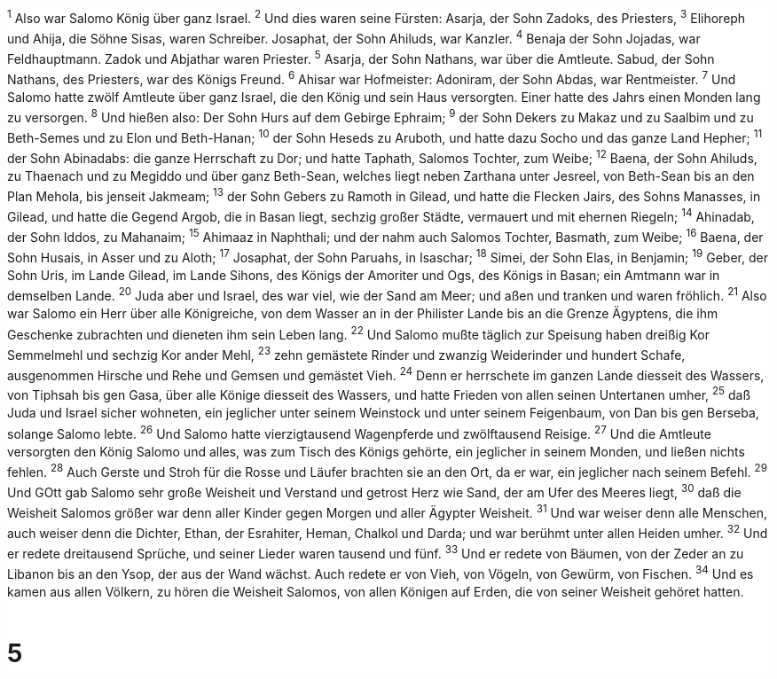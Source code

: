 <sup>1</sup> Also war Salomo König über ganz Israel. <sup>2</sup> Und dies waren seine Fürsten: Asarja, der Sohn Zadoks, des Priesters, <sup>3</sup> Elihoreph und Ahija, die Söhne Sisas, waren Schreiber. Josaphat, der Sohn Ahiluds, war Kanzler. <sup>4</sup> Benaja der Sohn Jojadas, war Feldhauptmann. Zadok und Abjathar waren Priester. <sup>5</sup> Asarja, der Sohn Nathans, war über die Amtleute. Sabud, der Sohn Nathans, des Priesters, war des Königs Freund. <sup>6</sup> Ahisar war Hofmeister: Adoniram, der Sohn Abdas, war Rentmeister. <sup>7</sup> Und Salomo hatte zwölf Amtleute über ganz Israel, die den König und sein Haus versorgten. Einer hatte des Jahrs einen Monden lang zu versorgen. <sup>8</sup> Und hießen also: Der Sohn Hurs auf dem Gebirge Ephraim; <sup>9</sup> der Sohn Dekers zu Makaz und zu Saalbim und zu Beth-Semes und zu Elon und Beth-Hanan; <sup>10</sup> der Sohn Heseds zu Aruboth, und hatte dazu Socho und das ganze Land Hepher; <sup>11</sup> der Sohn Abinadabs: die ganze Herrschaft zu Dor; und hatte Taphath, Salomos Tochter, zum Weibe; <sup>12</sup> Baena, der Sohn Ahiluds, zu Thaenach und zu Megiddo und über ganz Beth-Sean, welches liegt neben Zarthana unter Jesreel, von Beth-Sean bis an den Plan Mehola, bis jenseit Jakmeam; <sup>13</sup> der Sohn Gebers zu Ramoth in Gilead, und hatte die Flecken Jairs, des Sohns Manasses, in Gilead, und hatte die Gegend Argob, die in Basan liegt, sechzig großer Städte, vermauert und mit ehernen Riegeln; <sup>14</sup> Ahinadab, der Sohn Iddos, zu Mahanaim; <sup>15</sup> Ahimaaz in Naphthali; und der nahm auch Salomos Tochter, Basmath, zum Weibe; <sup>16</sup> Baena, der Sohn Husais, in Asser und zu Aloth; <sup>17</sup> Josaphat, der Sohn Paruahs, in Isaschar; <sup>18</sup> Simei, der Sohn Elas, in Benjamin; <sup>19</sup> Geber, der Sohn Uris, im Lande Gilead, im Lande Sihons, des Königs der Amoriter und Ogs, des Königs in Basan; ein Amtmann war in demselben Lande. <sup>20</sup> Juda aber und Israel, des war viel, wie der Sand am Meer; und aßen und tranken und waren fröhlich. <sup>21</sup> Also war Salomo ein Herr über alle Königreiche, von dem Wasser an in der Philister Lande bis an die Grenze Ägyptens, die ihm Geschenke zubrachten und dieneten ihm sein Leben lang. <sup>22</sup> Und Salomo mußte täglich zur Speisung haben dreißig Kor Semmelmehl und sechzig Kor ander Mehl, <sup>23</sup> zehn gemästete Rinder und zwanzig Weiderinder und hundert Schafe, ausgenommen Hirsche und Rehe und Gemsen und gemästet Vieh. <sup>24</sup> Denn er herrschete im ganzen Lande diesseit des Wassers, von Tiphsah bis gen Gasa, über alle Könige diesseit des Wassers, und hatte Frieden von allen seinen Untertanen umher, <sup>25</sup> daß Juda und Israel sicher wohneten, ein jeglicher unter seinem Weinstock und unter seinem Feigenbaum, von Dan bis gen Berseba, solange Salomo lebte. <sup>26</sup> Und Salomo hatte vierzigtausend Wagenpferde und zwölftausend Reisige. <sup>27</sup> Und die Amtleute versorgten den König Salomo und alles, was zum Tisch des Königs gehörte, ein jeglicher in seinem Monden, und ließen nichts fehlen. <sup>28</sup> Auch Gerste und Stroh für die Rosse und Läufer brachten sie an den Ort, da er war, ein jeglicher nach seinem Befehl. <sup>29</sup> Und GOtt gab Salomo sehr große Weisheit und Verstand und getrost Herz wie Sand, der am Ufer des Meeres liegt, <sup>30</sup> daß die Weisheit Salomos größer war denn aller Kinder gegen Morgen und aller Ägypter Weisheit. <sup>31</sup> Und war weiser denn alle Menschen, auch weiser denn die Dichter, Ethan, der Esrahiter, Heman, Chalkol und Darda; und war berühmt unter allen Heiden umher. <sup>32</sup> Und er redete dreitausend Sprüche, und seiner Lieder waren tausend und fünf. <sup>33</sup> Und er redete von Bäumen, von der Zeder an zu Libanon bis an den Ysop, der aus der Wand wächst. Auch redete er von Vieh, von Vögeln, von Gewürm, von Fischen. <sup>34</sup> Und es kamen aus allen Völkern, zu hören die Weisheit Salomos, von allen Königen auf Erden, die von seiner Weisheit gehöret hatten.

# 5